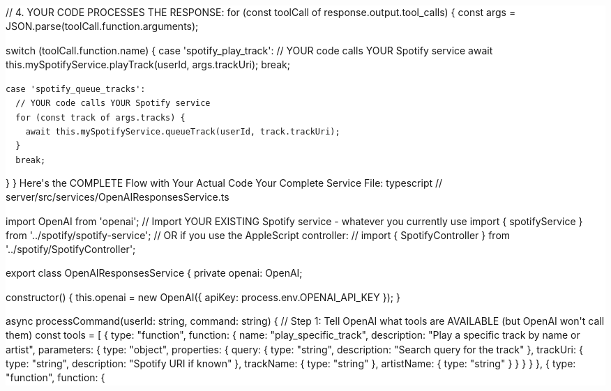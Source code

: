// 4. YOUR CODE PROCESSES THE RESPONSE:
for (const toolCall of response.output.tool_calls) {
  const args = JSON.parse(toolCall.function.arguments);
  
  switch (toolCall.function.name) {
    case 'spotify_play_track':
      // YOUR code calls YOUR Spotify service
      await this.mySpotifyService.playTrack(userId, args.trackUri);
      break;
      
    case 'spotify_queue_tracks':
      // YOUR code calls YOUR Spotify service
      for (const track of args.tracks) {
        await this.mySpotifyService.queueTrack(userId, track.trackUri);
      }
      break;
  }
}
Here's the COMPLETE Flow with Your Actual Code
Your Complete Service File:
typescript
// server/src/services/OpenAIResponsesService.ts

import OpenAI from 'openai';
// Import YOUR EXISTING Spotify service - whatever you currently use
import { spotifyService } from '../spotify/spotify-service';
// OR if you use the AppleScript controller:
// import { SpotifyController } from '../spotify/SpotifyController';

export class OpenAIResponsesService {
  private openai: OpenAI;
  
  constructor() {
    this.openai = new OpenAI({
      apiKey: process.env.OPENAI_API_KEY
    });
  }

  async processCommand(userId: string, command: string) {
    // Step 1: Tell OpenAI what tools are AVAILABLE (but OpenAI won't call them)
    const tools = [
      {
        type: "function",
        function: {
          name: "play_specific_track",
          description: "Play a specific track by name or artist",
          parameters: {
            type: "object",
            properties: {
              query: { 
                type: "string", 
                description: "Search query for the track" 
              },
              trackUri: { 
                type: "string", 
                description: "Spotify URI if known" 
              },
              trackName: { type: "string" },
              artistName: { type: "string" }
            }
          }
        }
      },
      {
        type: "function",
        function: {